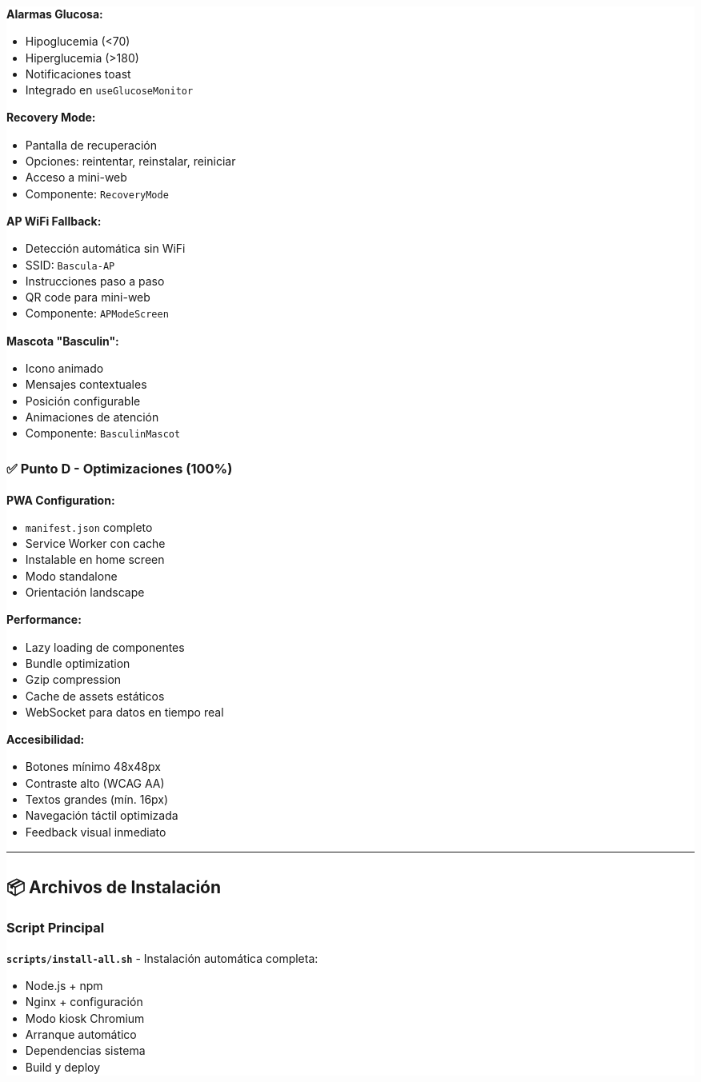 **Alarmas Glucosa:**
- Hipoglucemia (<70)
- Hiperglucemia (>180)
- Notificaciones toast
- Integrado en `useGlucoseMonitor`

**Recovery Mode:**
- Pantalla de recuperación
- Opciones: reintentar, reinstalar, reiniciar
- Acceso a mini-web
- Componente: `RecoveryMode`

**AP WiFi Fallback:**
- Detección automática sin WiFi
- SSID: `Bascula-AP`
- Instrucciones paso a paso
- QR code para mini-web
- Componente: `APModeScreen`

**Mascota "Basculin":**
- Icono animado
- Mensajes contextuales
- Posición configurable
- Animaciones de atención
- Componente: `BasculinMascot`

### ✅ Punto D - Optimizaciones (100%)

**PWA Configuration:**
- `manifest.json` completo
- Service Worker con cache
- Instalable en home screen
- Modo standalone
- Orientación landscape

**Performance:**
- Lazy loading de componentes
- Bundle optimization
- Gzip compression
- Cache de assets estáticos
- WebSocket para datos en tiempo real

**Accesibilidad:**
- Botones mínimo 48x48px
- Contraste alto (WCAG AA)
- Textos grandes (mín. 16px)
- Navegación táctil optimizada
- Feedback visual inmediato

---

## 📦 Archivos de Instalación

### Script Principal
**`scripts/install-all.sh`** - Instalación automática completa:
- Node.js + npm
- Nginx + configuración
- Modo kiosk Chromium
- Arranque automático
- Dependencias sistema
- Build y deploy

